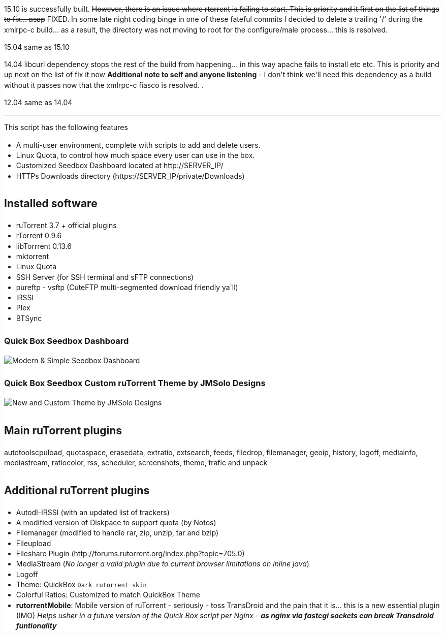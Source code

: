   15.10 is successfully built. ~~However, there is an issue where rtorrent is failing to start. This is priority and it first on the list of things to fix... asap~~ FIXED. In some late night coding binge in one of these fateful commits I decided to delete a trailing '/' during the xmlrpc-c build... as a result, the directory was not moving to root for the configure/male process... this is resolved.

  15.04 same as 15.10

  14.04 libcurl dependency stops the rest of the build from happening... in this way apache fails to install etc etc. This is priority and up next on the list of fix it now **Additional note to self and anyone listening** - I don't think we'll need this dependency as a build without it passes now that the xmlrpc-c fiasco is resolved. .

  12.04 same as 14.04

---

This script has the following features

* A multi-user environment, complete with scripts to add and delete users.
* Linux Quota, to control how much space every user can use in the box.
* Customized Seedbox Dashboard located at http://SERVER_IP/
* HTTPs Downloads directory (https://SERVER_IP/private/Downloads)

## Installed software
* ruTorrent 3.7 + official plugins
* rTorrent 0.9.6
* libTorrrent 0.13.6
* mktorrent
* Linux Quota
* SSH Server (for SSH terminal and sFTP connections)
* pureftp - vsftp (CuteFTP multi-segmented download friendly ya'll)
* IRSSI
* Plex
* BTSync

### Quick Box Seedbox Dashboard
![Modern & Simple Seedbox Dashboard](https://github.com/JMSDOnline/quick-box/blob/master/img/quick-box-dashboard.png "Quick Box Modern & Simple Seedbox Dashboard")

### Quick Box Seedbox Custom ruTorrent Theme by JMSolo Designs
![New and Custom Theme by JMSolo Designs](https://github.com/JMSDOnline/quick-box/blob/master/img/quick-box-theme.png "Quick Box - New and Custom Theme by JMSolo Designs")

## Main ruTorrent plugins
autotoolscpuload, quotaspace, erasedata, extratio, extsearch, feeds, filedrop, filemanager, geoip, history, logoff, mediainfo, mediastream, ratiocolor, rss, scheduler, screenshots, theme, trafic and unpack

## Additional ruTorrent plugins
* Autodl-IRSSI (with an updated list of trackers)
* A modified version of Diskpace to support quota (by Notos)
* Filemanager (modified to handle rar, zip, unzip, tar and bzip)
* Fileupload
* Fileshare Plugin (http://forums.rutorrent.org/index.php?topic=705.0)
* MediaStream (_No longer a valid plugin due to current browser limitations on inline java_)
* Logoff 
* Theme: QuickBox ``Dark rutorrent skin``
* Colorful Ratios: Customized to match QuickBox Theme
* __rutorrentMobile__: Mobile version of ruTorrent - seriously - toss TransDroid and the pain that it is... this is a new essential plugin (IMO) _Helps usher in a future version of the Quick Box script per Nginx - **as nginx via fastcgi sockets can break Transdroid funtionality**_
